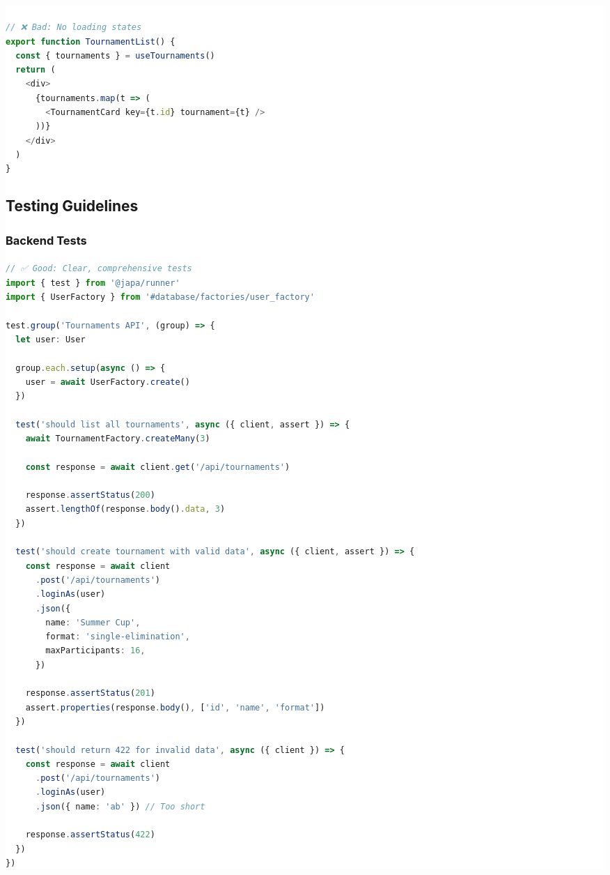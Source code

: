 ```typescript

// ❌ Bad: No loading states
export function TournamentList() {
  const { tournaments } = useTournaments()
  return (
    <div>
      {tournaments.map(t => (
        <TournamentCard key={t.id} tournament={t} />
      ))}
    </div>
  )
}
```

## Testing Guidelines

### Backend Tests
```typescript
// ✅ Good: Clear, comprehensive tests
import { test } from '@japa/runner'
import { UserFactory } from '#database/factories/user_factory'

test.group('Tournaments API', (group) => {
  let user: User
  
  group.each.setup(async () => {
    user = await UserFactory.create()
  })

  test('should list all tournaments', async ({ client, assert }) => {
    await TournamentFactory.createMany(3)
    
    const response = await client.get('/api/tournaments')
    
    response.assertStatus(200)
    assert.lengthOf(response.body().data, 3)
  })

  test('should create tournament with valid data', async ({ client, assert }) => {
    const response = await client
      .post('/api/tournaments')
      .loginAs(user)
      .json({
        name: 'Summer Cup',
        format: 'single-elimination',
        maxParticipants: 16,
      })
    
    response.assertStatus(201)
    assert.properties(response.body(), ['id', 'name', 'format'])
  })

  test('should return 422 for invalid data', async ({ client }) => {
    const response = await client
      .post('/api/tournaments')
      .loginAs(user)
      .json({ name: 'ab' }) // Too short
    
    response.assertStatus(422)
  })
})
```
